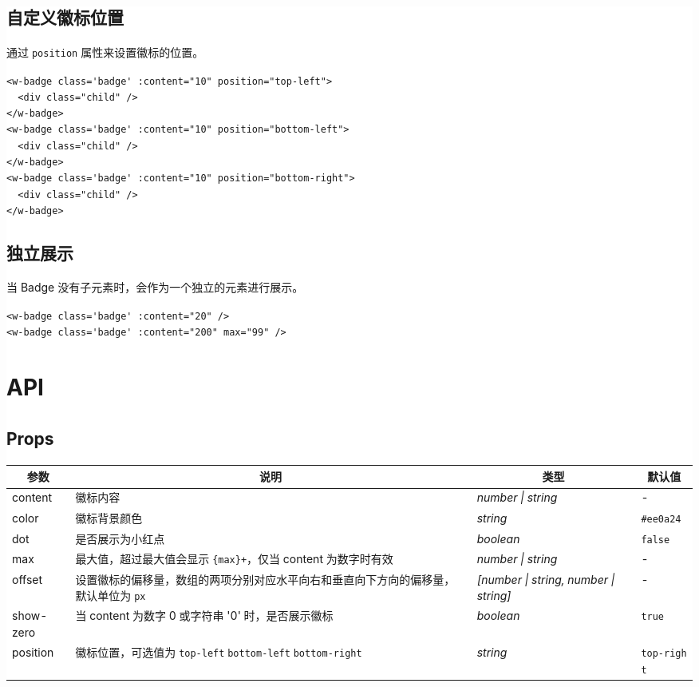 ```vue
```
## 自定义徽标位置
通过 `position` 属性来设置徽标的位置。
<w-badge class='badge' :content="10" position="top-left">
  <div class="child" />
</w-badge>
<w-badge class='badge' :content="10" position="bottom-left">
  <div class="child" />
</w-badge>
<w-badge class='badge' :content="10" position="bottom-right">
  <div class="child" />
</w-badge>

```vue
<w-badge class='badge' :content="10" position="top-left">
  <div class="child" />
</w-badge>
<w-badge class='badge' :content="10" position="bottom-left">
  <div class="child" />
</w-badge>
<w-badge class='badge' :content="10" position="bottom-right">
  <div class="child" />
</w-badge>
```
## 独立展示
当 Badge 没有子元素时，会作为一个独立的元素进行展示。
<w-badge class='badge' :content="20" />
<w-badge class='badge' :content="200" max="99" />

```vue
<w-badge class='badge' :content="20" />
<w-badge class='badge' :content="200" max="99" />
```

# API

## Props

| 参数      | 说明                                                                                | 类型                                   | 默认值      |
| --------- | ----------------------------------------------------------------------------------- | -------------------------------------- | ----------- |
| content   | 徽标内容                                                                            | _number \| string_                     | -           |
| color     | 徽标背景颜色                                                                        | _string_                               | `#ee0a24`   |
| dot       | 是否展示为小红点                                                                    | _boolean_                              | `false`     |
| max       | 最大值，超过最大值会显示 `{max}+`，仅当 content 为数字时有效                        | _number \| string_                     | -           |
| offset    | 设置徽标的偏移量，数组的两项分别对应水平向右和垂直向下方向的偏移量，默认单位为 `px` | _[number \| string, number \| string]_ | -           |
| show-zero | 当 content 为数字 0 或字符串 '0' 时，是否展示徽标                                   | _boolean_                              | `true`      |
| position  | 徽标位置，可选值为 `top-left` `bottom-left` `bottom-right`                          | _string_                               | `top-right` |
